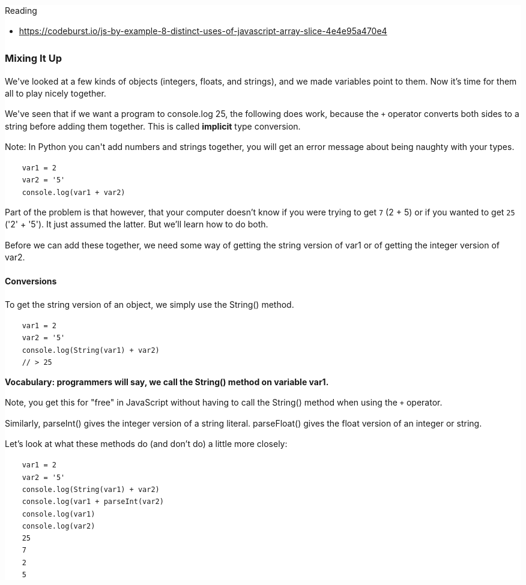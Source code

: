 Reading
- https://codeburst.io/js-by-example-8-distinct-uses-of-javascript-array-slice-4e4e95a470e4

### Mixing It Up 

We'​ve looked at a few kinds of objects (integers, floats, and strings), and we made variables point to them. Now it’s time for them all to play nicely together. 

We'​ve seen that if we want a program to console.log 25, the following does work, because the `+` operator converts both sides to a string before adding them together. This is called **implicit** type conversion.

Note: In Python you can'​t add numbers and strings together, you will get an error message about being naughty with your types.

```
    var1 = 2
    var2 = ​'5'​
    console.log(var1 + var2)
```

Part of the problem is that however, that your computer doesn’t know if you were trying to get `7` (2 + 5) or if you wanted to get `25` ('2' + '5'). It just assumed the latter. But we’ll learn how to do both. 

Before we can add these together, we need some way of getting the string version of var1 or of getting the integer version of var2. 

#### Conversions

To get the string version of an object, we simply use the String() method.

```
    var1 = 2
    var2 = ​'5'​
    console.log(String(var1) + var2)
    // > 25
```

**Vocabulary: programmers will say, we call the String() method on variable var1.**

Note, you get this for "free" in JavaScript without having to call the String() method when using the `+` operator.

Similarly, parseInt() gives the integer version of a string literal. parseFloat() gives the float version of an integer or string. 

Let’s look at what these  methods do (and don’t do) a little more closely: 


```
    var1 = 2
    var2 = ​'5'​
    console.log(String(var1) + var2)
    console.log(var1 + parseInt(var2)
    console.log(var1)
    console.log(var2)
    25
    7
    2
    5
```
